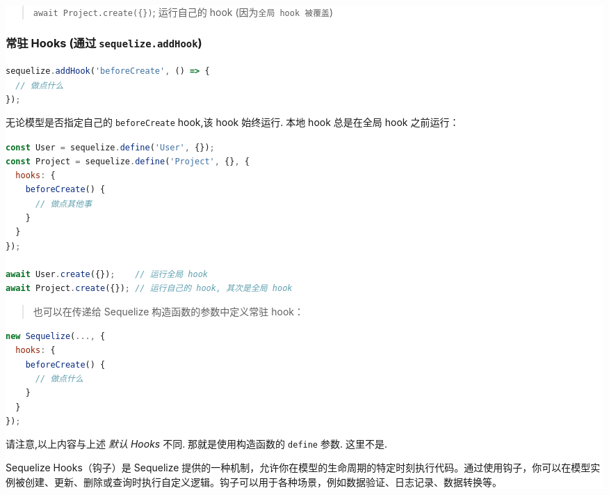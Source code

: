 > `await Project.create({})`;  运行自己的 hook (因为`全局 hook 被覆盖`)

### 常驻 Hooks (通过 `sequelize.addHook`)

```js
sequelize.addHook('beforeCreate', () => {
  // 做点什么
});
```

无论模型是否指定自己的 `beforeCreate` hook,该 hook 始终运行. 本地 hook 总是在全局 hook 之前运行：

```js
const User = sequelize.define('User', {});
const Project = sequelize.define('Project', {}, {
  hooks: {
    beforeCreate() {
      // 做点其他事
    }
  }
});

await User.create({});    // 运行全局 hook
await Project.create({}); // 运行自己的 hook, 其次是全局 hook
```



> 也可以在传递给 Sequelize 构造函数的参数中定义常驻 hook：
>

```js
new Sequelize(..., {
  hooks: {
    beforeCreate() {
      // 做点什么
    }
  }
});
```

请注意,以上内容与上述 *默认 Hooks* 不同. 那就是使用构造函数的 `define` 参数. 这里不是.





















Sequelize Hooks（钩子）是 Sequelize 提供的一种机制，允许你在模型的生命周期的特定时刻执行代码。通过使用钩子，你可以在模型实例被创建、更新、删除或查询时执行自定义逻辑。钩子可以用于各种场景，例如数据验证、日志记录、数据转换等。
